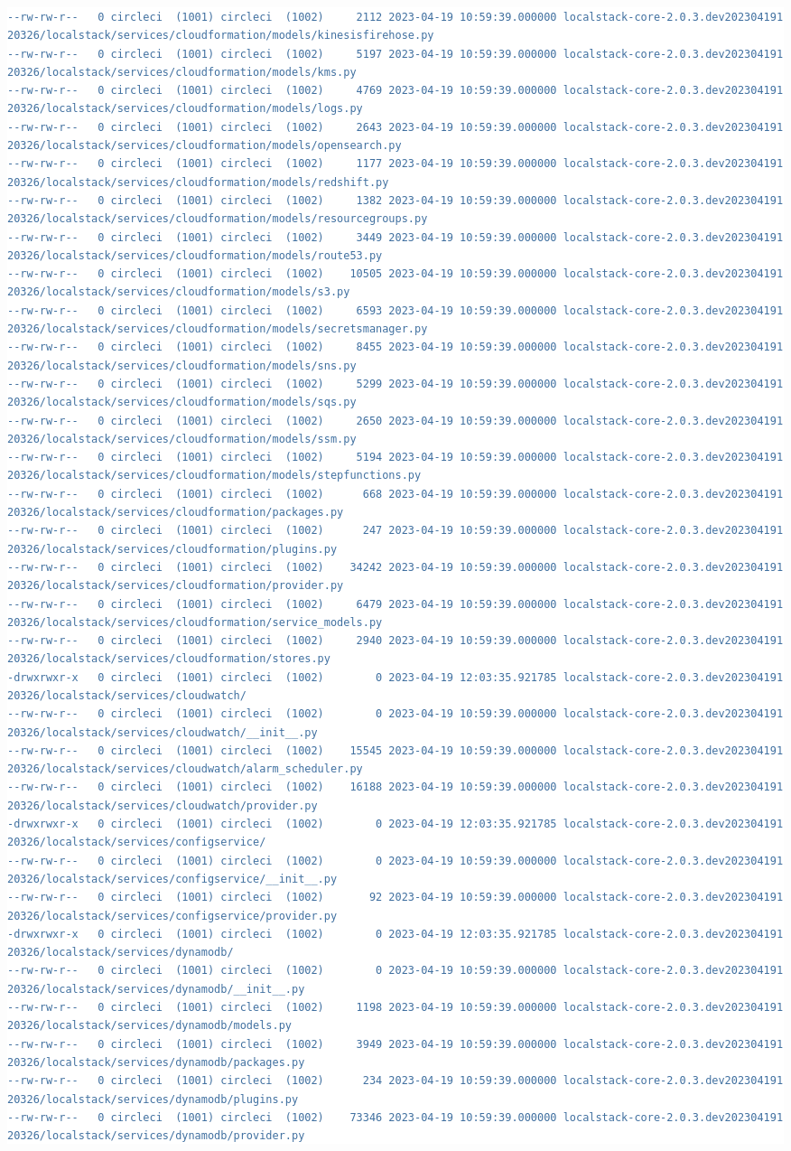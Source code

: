 ```diff
--rw-rw-r--   0 circleci  (1001) circleci  (1002)     2112 2023-04-19 10:59:39.000000 localstack-core-2.0.3.dev20230419120326/localstack/services/cloudformation/models/kinesisfirehose.py
--rw-rw-r--   0 circleci  (1001) circleci  (1002)     5197 2023-04-19 10:59:39.000000 localstack-core-2.0.3.dev20230419120326/localstack/services/cloudformation/models/kms.py
--rw-rw-r--   0 circleci  (1001) circleci  (1002)     4769 2023-04-19 10:59:39.000000 localstack-core-2.0.3.dev20230419120326/localstack/services/cloudformation/models/logs.py
--rw-rw-r--   0 circleci  (1001) circleci  (1002)     2643 2023-04-19 10:59:39.000000 localstack-core-2.0.3.dev20230419120326/localstack/services/cloudformation/models/opensearch.py
--rw-rw-r--   0 circleci  (1001) circleci  (1002)     1177 2023-04-19 10:59:39.000000 localstack-core-2.0.3.dev20230419120326/localstack/services/cloudformation/models/redshift.py
--rw-rw-r--   0 circleci  (1001) circleci  (1002)     1382 2023-04-19 10:59:39.000000 localstack-core-2.0.3.dev20230419120326/localstack/services/cloudformation/models/resourcegroups.py
--rw-rw-r--   0 circleci  (1001) circleci  (1002)     3449 2023-04-19 10:59:39.000000 localstack-core-2.0.3.dev20230419120326/localstack/services/cloudformation/models/route53.py
--rw-rw-r--   0 circleci  (1001) circleci  (1002)    10505 2023-04-19 10:59:39.000000 localstack-core-2.0.3.dev20230419120326/localstack/services/cloudformation/models/s3.py
--rw-rw-r--   0 circleci  (1001) circleci  (1002)     6593 2023-04-19 10:59:39.000000 localstack-core-2.0.3.dev20230419120326/localstack/services/cloudformation/models/secretsmanager.py
--rw-rw-r--   0 circleci  (1001) circleci  (1002)     8455 2023-04-19 10:59:39.000000 localstack-core-2.0.3.dev20230419120326/localstack/services/cloudformation/models/sns.py
--rw-rw-r--   0 circleci  (1001) circleci  (1002)     5299 2023-04-19 10:59:39.000000 localstack-core-2.0.3.dev20230419120326/localstack/services/cloudformation/models/sqs.py
--rw-rw-r--   0 circleci  (1001) circleci  (1002)     2650 2023-04-19 10:59:39.000000 localstack-core-2.0.3.dev20230419120326/localstack/services/cloudformation/models/ssm.py
--rw-rw-r--   0 circleci  (1001) circleci  (1002)     5194 2023-04-19 10:59:39.000000 localstack-core-2.0.3.dev20230419120326/localstack/services/cloudformation/models/stepfunctions.py
--rw-rw-r--   0 circleci  (1001) circleci  (1002)      668 2023-04-19 10:59:39.000000 localstack-core-2.0.3.dev20230419120326/localstack/services/cloudformation/packages.py
--rw-rw-r--   0 circleci  (1001) circleci  (1002)      247 2023-04-19 10:59:39.000000 localstack-core-2.0.3.dev20230419120326/localstack/services/cloudformation/plugins.py
--rw-rw-r--   0 circleci  (1001) circleci  (1002)    34242 2023-04-19 10:59:39.000000 localstack-core-2.0.3.dev20230419120326/localstack/services/cloudformation/provider.py
--rw-rw-r--   0 circleci  (1001) circleci  (1002)     6479 2023-04-19 10:59:39.000000 localstack-core-2.0.3.dev20230419120326/localstack/services/cloudformation/service_models.py
--rw-rw-r--   0 circleci  (1001) circleci  (1002)     2940 2023-04-19 10:59:39.000000 localstack-core-2.0.3.dev20230419120326/localstack/services/cloudformation/stores.py
-drwxrwxr-x   0 circleci  (1001) circleci  (1002)        0 2023-04-19 12:03:35.921785 localstack-core-2.0.3.dev20230419120326/localstack/services/cloudwatch/
--rw-rw-r--   0 circleci  (1001) circleci  (1002)        0 2023-04-19 10:59:39.000000 localstack-core-2.0.3.dev20230419120326/localstack/services/cloudwatch/__init__.py
--rw-rw-r--   0 circleci  (1001) circleci  (1002)    15545 2023-04-19 10:59:39.000000 localstack-core-2.0.3.dev20230419120326/localstack/services/cloudwatch/alarm_scheduler.py
--rw-rw-r--   0 circleci  (1001) circleci  (1002)    16188 2023-04-19 10:59:39.000000 localstack-core-2.0.3.dev20230419120326/localstack/services/cloudwatch/provider.py
-drwxrwxr-x   0 circleci  (1001) circleci  (1002)        0 2023-04-19 12:03:35.921785 localstack-core-2.0.3.dev20230419120326/localstack/services/configservice/
--rw-rw-r--   0 circleci  (1001) circleci  (1002)        0 2023-04-19 10:59:39.000000 localstack-core-2.0.3.dev20230419120326/localstack/services/configservice/__init__.py
--rw-rw-r--   0 circleci  (1001) circleci  (1002)       92 2023-04-19 10:59:39.000000 localstack-core-2.0.3.dev20230419120326/localstack/services/configservice/provider.py
-drwxrwxr-x   0 circleci  (1001) circleci  (1002)        0 2023-04-19 12:03:35.921785 localstack-core-2.0.3.dev20230419120326/localstack/services/dynamodb/
--rw-rw-r--   0 circleci  (1001) circleci  (1002)        0 2023-04-19 10:59:39.000000 localstack-core-2.0.3.dev20230419120326/localstack/services/dynamodb/__init__.py
--rw-rw-r--   0 circleci  (1001) circleci  (1002)     1198 2023-04-19 10:59:39.000000 localstack-core-2.0.3.dev20230419120326/localstack/services/dynamodb/models.py
--rw-rw-r--   0 circleci  (1001) circleci  (1002)     3949 2023-04-19 10:59:39.000000 localstack-core-2.0.3.dev20230419120326/localstack/services/dynamodb/packages.py
--rw-rw-r--   0 circleci  (1001) circleci  (1002)      234 2023-04-19 10:59:39.000000 localstack-core-2.0.3.dev20230419120326/localstack/services/dynamodb/plugins.py
--rw-rw-r--   0 circleci  (1001) circleci  (1002)    73346 2023-04-19 10:59:39.000000 localstack-core-2.0.3.dev20230419120326/localstack/services/dynamodb/provider.py
```